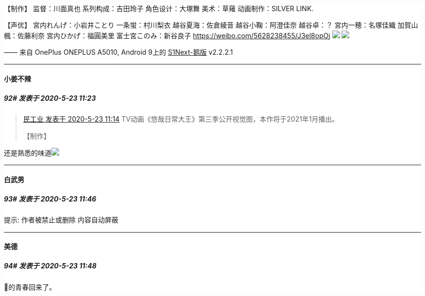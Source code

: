 【制作】
监督：川面真也
系列构成：吉田玲子
角色设计：大塚舞
美术：草薙
动画制作：SILVER LINK.

【声优】
宮内れんげ：小岩井ことり
一条蛍：村川梨衣
越谷夏海：佐倉綾音
越谷小鞠：阿澄佳奈
越谷卓：？
宮内一穂：名塚佳織
加賀山楓：佐藤利奈
宮内ひかげ：福圓美里
富士宮このみ：新谷良子
https://weibo.com/5628238455/J3el8opOj
<img src="https://p.sda1.dev/0/46e71b5fd9ed19daf476ddb8ef628296/IMG_54D45ABC16DBB61C06B1642868D9CEF7.jpeg" referrerpolicy="no-referrer">
<img src="https://static.saraba1st.com/image/smiley/face2017/062.gif" referrerpolicy="no-referrer">

—— 来自 OnePlus ONEPLUS A5010, Android 9上的 [S1Next-鹅版](https://github.com/ykrank/S1-Next/releases) v2.2.2.1


-----

####  小姜不辣  
##### 92#       发表于 2020-5-23 11:23


<blockquote><a href="httphttps://bbs.saraba1st.com/2b/forum.php?mod=redirect&amp;goto=findpost&amp;pid=47526864&amp;ptid=1830731" target="_blank">民工业 发表于 2020-5-23 11:14</a>
TV动画《悠哉日常大王》第三季公开视觉图，本作将于2021年1月播出。

【制作】</blockquote>
还是熟悉的味道<img src="https://static.saraba1st.com/image/smiley/face2017/033.png" referrerpolicy="no-referrer">


-----

####  白武男  
##### 93#       发表于 2020-5-23 11:46

提示: 作者被禁止或删除 内容自动屏蔽


-----

####  美德  
##### 94#       发表于 2020-5-23 11:48


👴的青春回来了。

